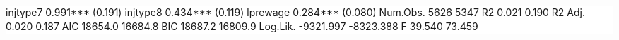   <tr>
   <td style="text-align:left;"> injtype7 </td>
   <td style="text-align:center;">  </td>
   <td style="text-align:center;"> 0.991*** </td>
  </tr>
  <tr>
   <td style="text-align:left;">  </td>
   <td style="text-align:center;">  </td>
   <td style="text-align:center;"> (0.191) </td>
  </tr>
  <tr>
   <td style="text-align:left;"> injtype8 </td>
   <td style="text-align:center;">  </td>
   <td style="text-align:center;"> 0.434*** </td>
  </tr>
  <tr>
   <td style="text-align:left;">  </td>
   <td style="text-align:center;">  </td>
   <td style="text-align:center;"> (0.119) </td>
  </tr>
  <tr>
   <td style="text-align:left;"> lprewage </td>
   <td style="text-align:center;">  </td>
   <td style="text-align:center;"> 0.284*** </td>
  </tr>
  <tr>
   <td style="text-align:left;box-shadow: 0px 1pxborder-bottom: 1px solid">  </td>
   <td style="text-align:center;box-shadow: 0px 1pxborder-bottom: 1px solid">  </td>
   <td style="text-align:center;box-shadow: 0px 1pxborder-bottom: 1px solid"> (0.080) </td>
  </tr>
  <tr>
   <td style="text-align:left;"> Num.Obs. </td>
   <td style="text-align:center;"> 5626 </td>
   <td style="text-align:center;"> 5347 </td>
  </tr>
  <tr>
   <td style="text-align:left;"> R2 </td>
   <td style="text-align:center;"> 0.021 </td>
   <td style="text-align:center;"> 0.190 </td>
  </tr>
  <tr>
   <td style="text-align:left;"> R2 Adj. </td>
   <td style="text-align:center;"> 0.020 </td>
   <td style="text-align:center;"> 0.187 </td>
  </tr>
  <tr>
   <td style="text-align:left;"> AIC </td>
   <td style="text-align:center;"> 18654.0 </td>
   <td style="text-align:center;"> 16684.8 </td>
  </tr>
  <tr>
   <td style="text-align:left;"> BIC </td>
   <td style="text-align:center;"> 18687.2 </td>
   <td style="text-align:center;"> 16809.9 </td>
  </tr>
  <tr>
   <td style="text-align:left;"> Log.Lik. </td>
   <td style="text-align:center;"> -9321.997 </td>
   <td style="text-align:center;"> -8323.388 </td>
  </tr>
  <tr>
   <td style="text-align:left;"> F </td>
   <td style="text-align:center;"> 39.540 </td>
   <td style="text-align:center;"> 73.459 </td>